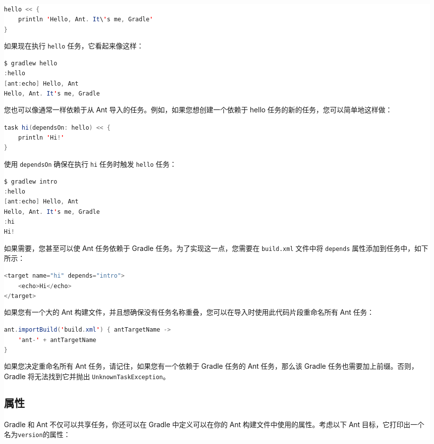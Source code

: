 ```java
hello << {
    println 'Hello, Ant. It\'s me, Gradle'
}
```

如果现在执行 `hello` 任务，它看起来像这样：

```java
$ gradlew hello
:hello
[ant:echo] Hello, Ant
Hello, Ant. It's me, Gradle

```

您也可以像通常一样依赖于从 Ant 导入的任务。例如，如果您想创建一个依赖于 hello 任务的新的任务，您可以简单地这样做：

```java
task hi(dependsOn: hello) << {
    println 'Hi!'
}
```

使用 `dependsOn` 确保在执行 `hi` 任务时触发 `hello` 任务：

```java
$ gradlew intro
:hello
[ant:echo] Hello, Ant
Hello, Ant. It's me, Gradle
:hi
Hi!

```

如果需要，您甚至可以使 Ant 任务依赖于 Gradle 任务。为了实现这一点，您需要在 `build.xml` 文件中将 `depends` 属性添加到任务中，如下所示：

```java
<target name="hi" depends="intro">
    <echo>Hi</echo>
</target>
```

如果您有一个大的 Ant 构建文件，并且想确保没有任务名称重叠，您可以在导入时使用此代码片段重命名所有 Ant 任务：

```java
ant.importBuild('build.xml') { antTargetName ->
    'ant-' + antTargetName
}
```

如果您决定重命名所有 Ant 任务，请记住，如果您有一个依赖于 Gradle 任务的 Ant 任务，那么该 Gradle 任务也需要加上前缀。否则，Gradle 将无法找到它并抛出 `UnknownTaskException`。

## 属性

Gradle 和 Ant 不仅可以共享任务，你还可以在 Gradle 中定义可以在你的 Ant 构建文件中使用的属性。考虑以下 Ant 目标，它打印出一个名为`version`的属性：
